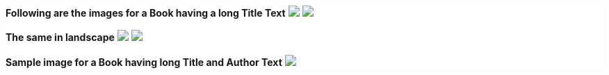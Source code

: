 **Following are the images for a Book having a long Title Text**
<img src="https://user-images.githubusercontent.com/26028981/33951543-401e9a38-e055-11e7-8686-55324da2aaff.png" width="40%" />   <img src="https://user-images.githubusercontent.com/26028981/33951550-44200d06-e055-11e7-9108-b7ea293bddf6.png" width="40%" />

**The same in landscape**
<img src="https://user-images.githubusercontent.com/26028981/33951564-4bb56e1c-e055-11e7-8499-aaffe991f515.png" width="70%" />   <img src="https://user-images.githubusercontent.com/26028981/33951567-4d1fbadc-e055-11e7-8f38-8272613c1b79.png" width="70%" />

**Sample image for a Book having long Title and Author Text**
<img src="https://user-images.githubusercontent.com/26028981/33951592-65185766-e055-11e7-9ccb-2aaff1915925.png" width="40%" />
